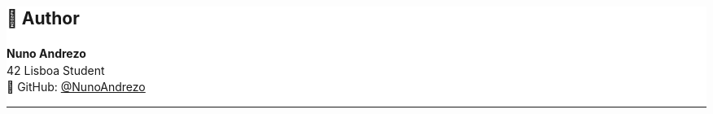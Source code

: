 
## 👤 Author

**Nuno Andrezo**  
42 Lisboa Student  
🔗 GitHub: [@NunoAndrezo](https://github.com/NunoAndrezo)

---
```  
